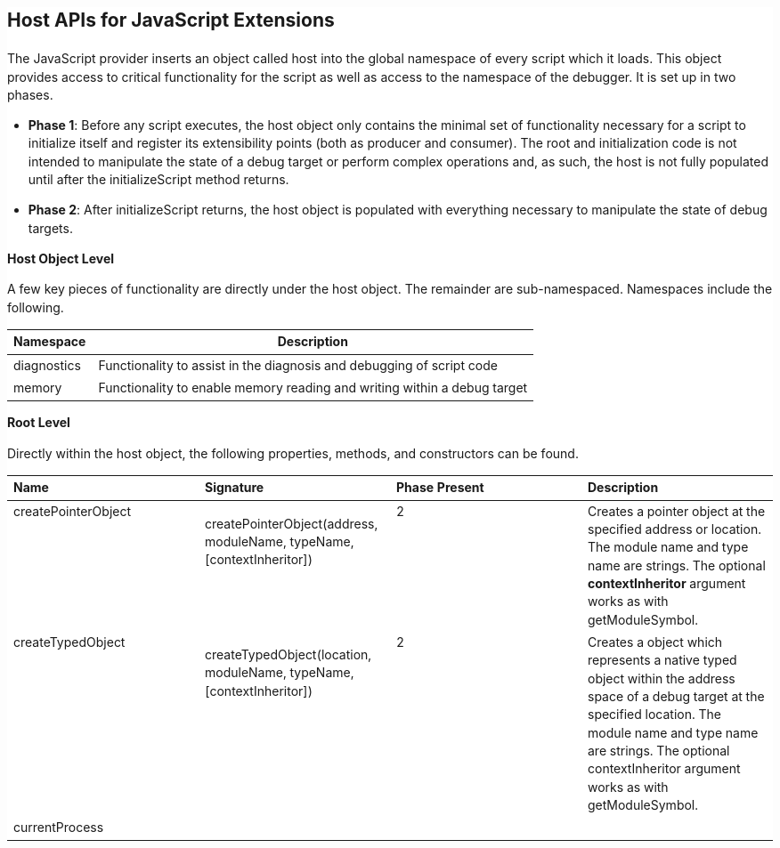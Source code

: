 ## <span id="Host-APIs"></span><span id="host-apis"></span><span id="HOST-APIS"></span>Host APIs for JavaScript Extensions

The JavaScript provider inserts an object called host into the global namespace of every script which it loads. This object provides access to critical functionality for the script as well as access to the namespace of the debugger. It is set up in two phases.

-   **Phase 1**: Before any script executes, the host object only contains the minimal set of functionality necessary for a script to initialize itself and register its extensibility points (both as producer and consumer). The root and initialization code is not intended to manipulate the state of a debug target or perform complex operations and, as such, the host is not fully populated until after the initializeScript method returns.

-   **Phase 2**: After initializeScript returns, the host object is populated with everything necessary to manipulate the state of debug targets.

**Host Object Level**

A few key pieces of functionality are directly under the host object. The remainder are sub-namespaced. Namespaces include the following.

| Namespace   | Description                                                              |
|-------------|--------------------------------------------------------------------------|
| diagnostics | Functionality to assist in the diagnosis and debugging of script code    |
| memory      | Functionality to enable memory reading and writing within a debug target |

**Root Level**

Directly within the host object, the following properties, methods, and constructors can be found.

<table>
<colgroup>
<col width="25%" />
<col width="25%" />
<col width="25%" />
<col width="25%" />
</colgroup>
<thead>
<tr class="header">
<th align="left">Name</th>
<th align="left">Signature</th>
<th align="left">Phase Present</th>
<th align="left">Description</th>
</tr>
</thead>
<tbody>
<tr class="odd">
<td align="left">createPointerObject</td>
<td align="left"><p>createPointerObject(address, moduleName, typeName, [contextInheritor])</p></td>
<td align="left">2</td>
<td align="left">Creates a pointer object at the specified address or location. The module name and type name are strings. The optional <strong>contextInheritor</strong> argument works as with getModuleSymbol.</td>
</tr>
<tr class="even">
<td align="left">createTypedObject</td>
<td align="left"><p>createTypedObject(location, moduleName, typeName, [contextInheritor])</p></td>
<td align="left">2</td>
<td align="left">Creates a object which represents a native typed object within the address space of a debug target at the specified location. The module name and type name are strings. The optional contextInheritor argument works as with getModuleSymbol.</td>
</tr>
<tr class="odd">
<td align="left">currentProcess</td>